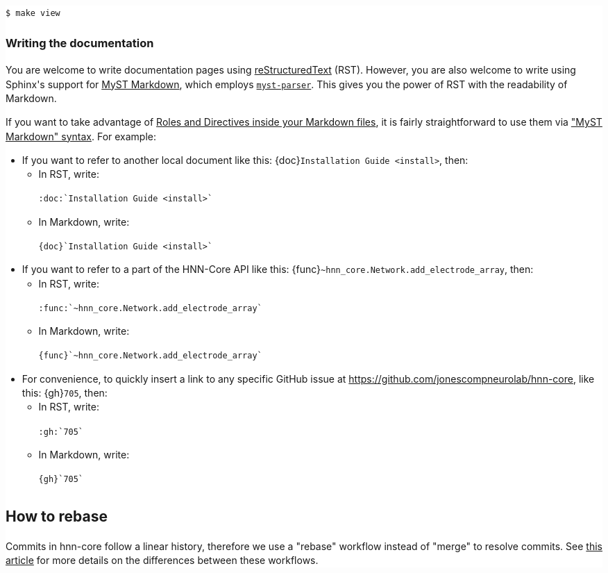     $ make view

### Writing the documentation

You are welcome to write documentation pages using
[reStructuredText](https://www.sphinx-doc.org/en/master/usage/restructuredtext/basics.html#rst-primer) (RST). However,
you are also welcome to write using Sphinx's support for [MyST
Markdown](https://www.sphinx-doc.org/en/master/usage/markdown.html#markdown), which employs
[`myst-parser`](https://myst-parser.readthedocs.io/en/latest/). This gives you the power of RST with
the readability of Markdown.

If you want to take advantage of [Roles and Directives inside your Markdown files](https://myst-parser.readthedocs.io/en/latest/syntax/roles-and-directives.html#roles-directives), it is fairly straightforward to use them via ["MyST Markdown" syntax](https://myst-parser.readthedocs.io/en/latest/syntax/roles-and-directives.html#roles-directives). For example:

- If you want to refer to another local document like this: {doc}`Installation Guide <install>`, then:
    - In RST, write:
       ```
       :doc:`Installation Guide <install>`
       ```
    - In Markdown, write:
       ```
       {doc}`Installation Guide <install>`
       ```
- If you want to refer to a part of the HNN-Core API like this: {func}`~hnn_core.Network.add_electrode_array`, then:
    - In RST, write:
       ```
       :func:`~hnn_core.Network.add_electrode_array`
       ```
    - In Markdown, write:
       ```
       {func}`~hnn_core.Network.add_electrode_array`
       ```
- For convenience, to quickly insert a link to any specific GitHub issue at <https://github.com/jonescompneurolab/hnn-core>, like this: {gh}`705`, then:
    - In RST, write:
       ```
       :gh:`705`
       ```
    - In Markdown, write:
       ```
       {gh}`705`
       ```

## How to rebase

Commits in hnn-core follow a linear history, therefore we use a
"rebase" workflow instead of "merge" to resolve commits. See [this
article](https://www.atlassian.com/git/tutorials/merging-vs-rebasing)
for more details on the differences between these workflows.
